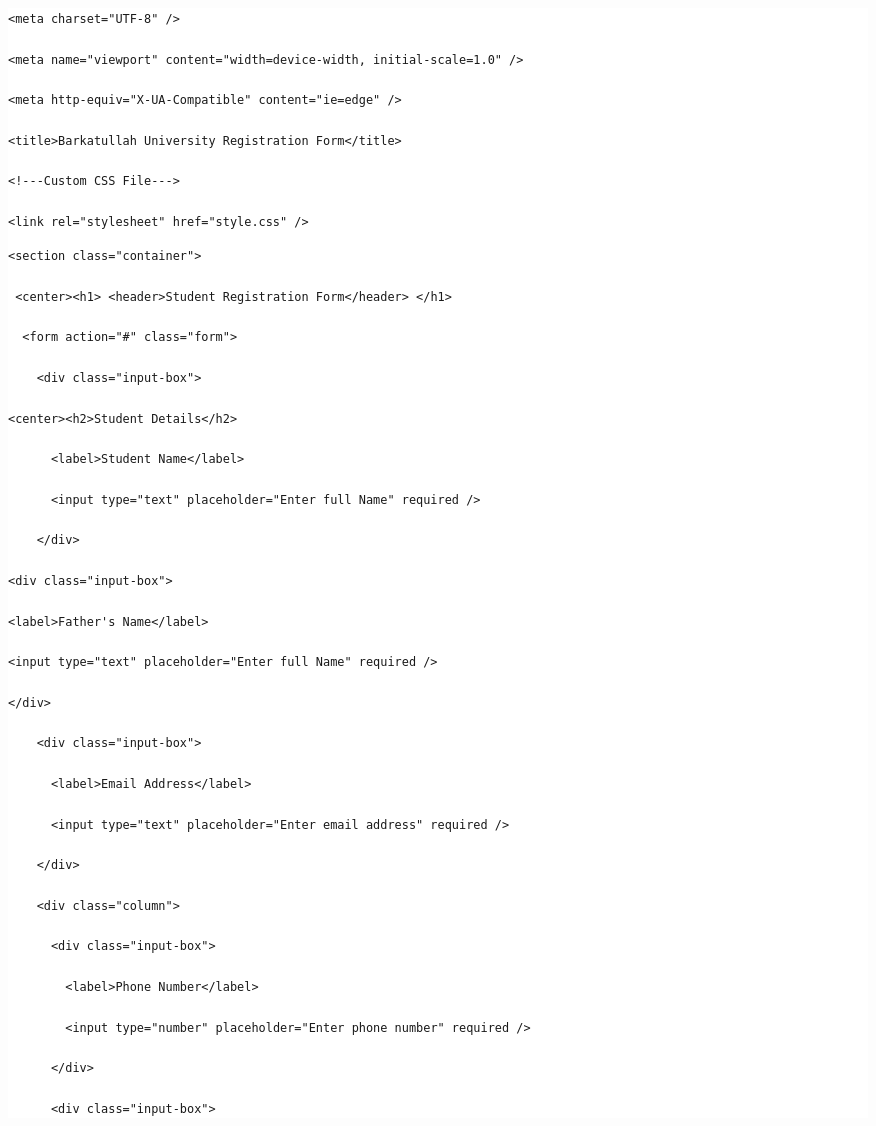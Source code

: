 <!DOCTYPE html>

<html lang="en">

  <head>

    <meta charset="UTF-8" />

    <meta name="viewport" content="width=device-width, initial-scale=1.0" />

    <meta http-equiv="X-UA-Compatible" content="ie=edge" />

    <title>Barkatullah University Registration Form</title>

    <!---Custom CSS File--->

    <link rel="stylesheet" href="style.css" />

  </head>

  <body>

    <section class="container">

     <center><h1> <header>Student Registration Form</header> </h1>

      <form action="#" class="form">

        <div class="input-box">

	<center><h2>Student Details</h2>

          <label>Student Name</label>

          <input type="text" placeholder="Enter full Name" required />

        </div>

	<div class="input-box">

	<label>Father's Name</label>

	<input type="text" placeholder="Enter full Name" required />

	</div>

        <div class="input-box">

          <label>Email Address</label>

          <input type="text" placeholder="Enter email address" required />

        </div>

        <div class="column">

          <div class="input-box">

            <label>Phone Number</label>

            <input type="number" placeholder="Enter phone number" required />

          </div>

          <div class="input-box">
